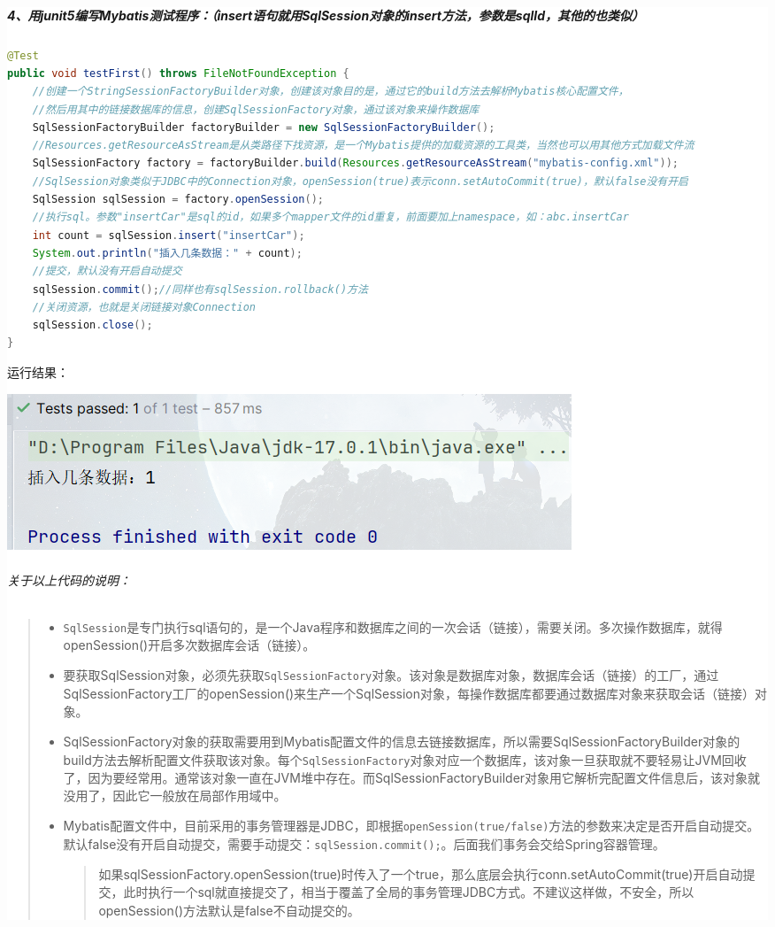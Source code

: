 ##### 4、用junit5编写Mybatis测试程序：（insert语句就用SqlSession对象的insert方法，参数是sqlId，其他的也类似）

```java
@Test
public void testFirst() throws FileNotFoundException {
	//创建一个StringSessionFactoryBuilder对象，创建该对象目的是，通过它的build方法去解析Mybatis核心配置文件，
    //然后用其中的链接数据库的信息，创建SqlSessionFactory对象，通过该对象来操作数据库
    SqlSessionFactoryBuilder factoryBuilder = new SqlSessionFactoryBuilder();
    //Resources.getResourceAsStream是从类路径下找资源，是一个Mybatis提供的加载资源的工具类，当然也可以用其他方式加载文件流
    SqlSessionFactory factory = factoryBuilder.build(Resources.getResourceAsStream("mybatis-config.xml"));
	//SqlSession对象类似于JDBC中的Connection对象，openSession(true)表示conn.setAutoCommit(true)，默认false没有开启
    SqlSession sqlSession = factory.openSession();
	//执行sql。参数"insertCar"是sql的id，如果多个mapper文件的id重复，前面要加上namespace，如：abc.insertCar
    int count = sqlSession.insert("insertCar");
    System.out.println("插入几条数据：" + count);
	//提交，默认没有开启自动提交
    sqlSession.commit();//同样也有sqlSession.rollback()方法
	//关闭资源，也就是关闭链接对象Connection
    sqlSession.close();
}
```

运行结果：

![image-20240327201316030](./assets/image-20240327201316030.png)

###### 关于以上代码的说明：

> - `SqlSession`是专门执行sql语句的，是一个Java程序和数据库之间的一次会话（链接），需要关闭。多次操作数据库，就得openSession()开启多次数据库会话（链接）。
>
> - 要获取SqlSession对象，必须先获取`SqlSessionFactory`对象。该对象是数据库对象，数据库会话（链接）的工厂，通过SqlSessionFactory工厂的openSession()来生产一个SqlSession对象，每操作数据库都要通过数据库对象来获取会话（链接）对象。
>
> - SqlSessionFactory对象的获取需要用到Mybatis配置文件的信息去链接数据库，所以需要SqlSessionFactoryBuilder对象的build方法去解析配置文件获取该对象。每个`SqlSessionFactory`对象对应一个数据库，该对象一旦获取就不要轻易让JVM回收了，因为要经常用。通常该对象一直在JVM堆中存在。而SqlSessionFactoryBuilder对象用它解析完配置文件信息后，该对象就没用了，因此它一般放在局部作用域中。
>
> - Mybatis配置文件中，目前采用的事务管理器是JDBC，即根据`openSession(true/false)`方法的参数来决定是否开启自动提交。默认false没有开启自动提交，需要手动提交：`sqlSession.commit();`。后面我们事务会交给Spring容器管理。
>
>   > 如果sqlSessionFactory.openSession(true)时传入了一个true，那么底层会执行conn.setAutoCommit(true)开启自动提交，此时执行一个sql就直接提交了，相当于覆盖了全局的事务管理JDBC方式。不建议这样做，不安全，所以openSession()方法默认是false不自动提交的。
